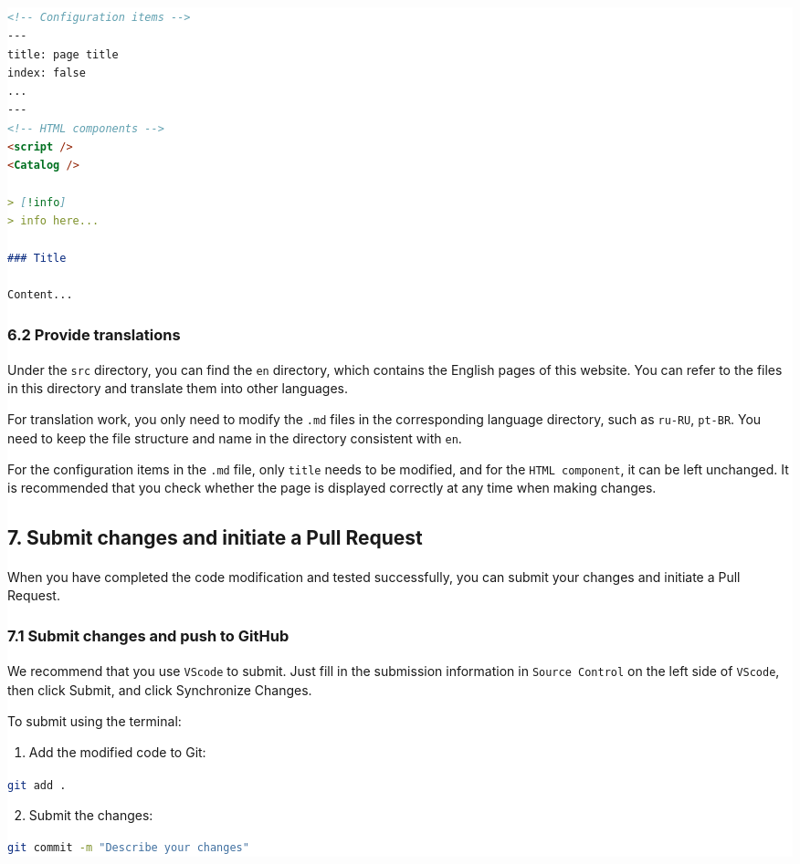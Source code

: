 ```markdown
<!-- Configuration items -->
---
title: page title
index: false
...
---
<!-- HTML components -->
<script />
<Catalog />

> [!info]
> info here...

### Title

Content...
```

### 6.2 Provide translations

Under the `src` directory, you can find the `en` directory, which contains the English pages of this website. You can refer to the files in this directory and translate them into other languages.

For translation work, you only need to modify the `.md` files in the corresponding language directory, such as `ru-RU`, `pt-BR`. You need to keep the file structure and name in the directory consistent with `en`.

For the configuration items in the `.md` file, only `title` needs to be modified, and for the `HTML component`, it can be left unchanged.
It is recommended that you check whether the page is displayed correctly at any time when making changes.

## 7. Submit changes and initiate a Pull Request

When you have completed the code modification and tested successfully, you can submit your changes and initiate a Pull Request.

### 7.1 Submit changes and push to GitHub

We recommend that you use `VScode` to submit. Just fill in the submission information in `Source Control` on the left side of `VScode`, then click Submit, and click Synchronize Changes.

To submit using the terminal:

1. Add the modified code to Git:

```bash
git add .
```

2. Submit the changes:

```bash
git commit -m "Describe your changes"
```
